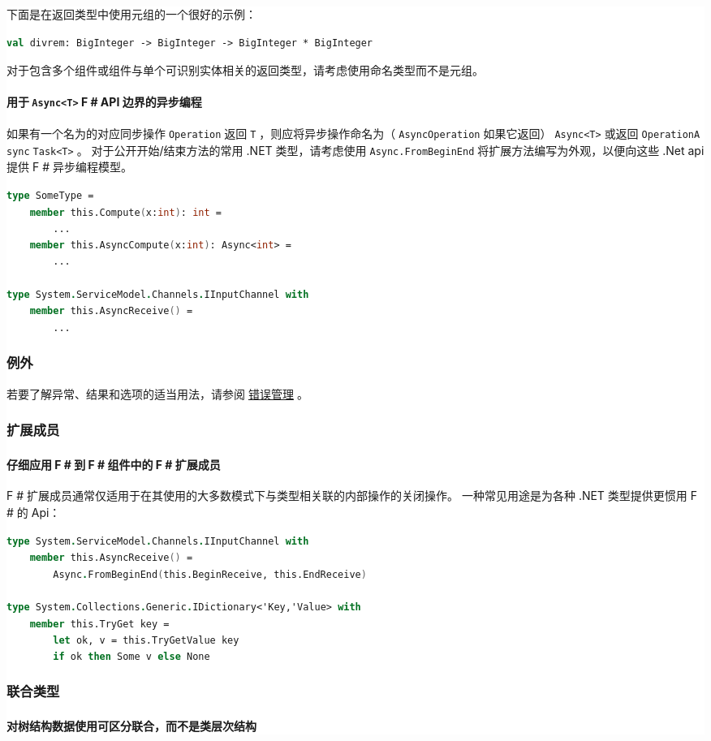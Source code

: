 下面是在返回类型中使用元组的一个很好的示例：

```fsharp
val divrem: BigInteger -> BigInteger -> BigInteger * BigInteger
```

对于包含多个组件或组件与单个可识别实体相关的返回类型，请考虑使用命名类型而不是元组。

#### <a name="use-asynct-for-async-programming-at-f-api-boundaries"></a>用于 `Async<T>` F # API 边界的异步编程

如果有一个名为的对应同步操作 `Operation` 返回 `T` ，则应将异步操作命名为（ `AsyncOperation` 如果它返回） `Async<T>` 或返回 `OperationAsync` `Task<T>` 。 对于公开开始/结束方法的常用 .NET 类型，请考虑使用 `Async.FromBeginEnd` 将扩展方法编写为外观，以便向这些 .Net api 提供 F # 异步编程模型。

```fsharp
type SomeType =
    member this.Compute(x:int): int =
        ...
    member this.AsyncCompute(x:int): Async<int> =
        ...

type System.ServiceModel.Channels.IInputChannel with
    member this.AsyncReceive() =
        ...
```

### <a name="exceptions"></a>例外

若要了解异常、结果和选项的适当用法，请参阅 [错误管理](conventions.md#error-management) 。

### <a name="extension-members"></a>扩展成员

#### <a name="carefully-apply-f-extension-members-in-f-to-f-components"></a>仔细应用 F # 到 F # 组件中的 F # 扩展成员

F # 扩展成员通常仅适用于在其使用的大多数模式下与类型相关联的内部操作的关闭操作。 一种常见用途是为各种 .NET 类型提供更惯用 F # 的 Api：

```fsharp
type System.ServiceModel.Channels.IInputChannel with
    member this.AsyncReceive() =
        Async.FromBeginEnd(this.BeginReceive, this.EndReceive)

type System.Collections.Generic.IDictionary<'Key,'Value> with
    member this.TryGet key =
        let ok, v = this.TryGetValue key
        if ok then Some v else None
```

### <a name="union-types"></a>联合类型

#### <a name="use-discriminated-unions-instead-of-class-hierarchies-for-tree-structured-data"></a>对树结构数据使用可区分联合，而不是类层次结构
